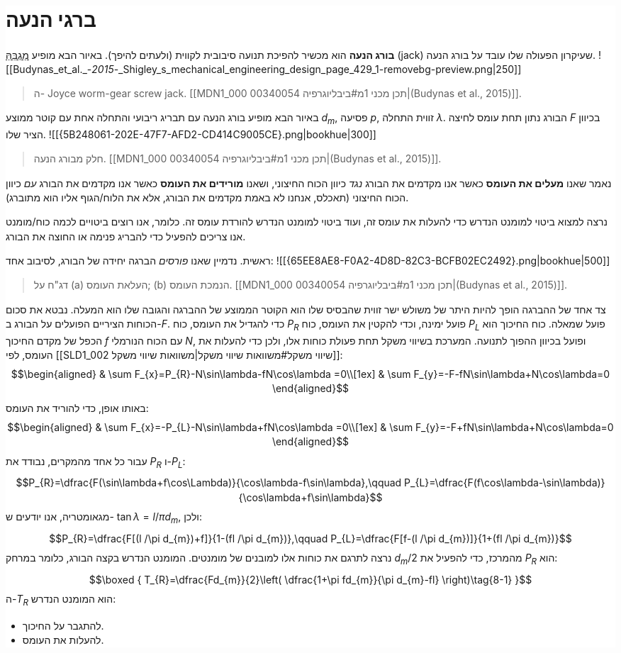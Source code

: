 # ברגי הנעה
**בורג הנעה** הוא מכשיר להפיכת תנועה סיבובית לקווית (ולעתים להיפך). באיור הבא מופיע [מַגְבֵּהַּ](https://terms.hebrew-academy.org.il/munnah/32919_1) (jack) שעיקרון הפעולה שלו עובד על בורג הנעה.
![[Budynas_et_al._-_2015_-_Shigley_s_mechanical_engineering_design_page_429_1-removebg-preview.png|250]]
>ה- Joyce worm-gear screw jack. [[MDN1_000 00340054 תכן מכני 1מ#ביבליוגרפיה|(Budynas et al., 2015)]].

באיור הבא מופיע בורג הנעה עם תבריג ריבועי והתחלה אחת עם קוטר ממוצע $d_{m}$, פסיעה $p$, זווית התחלה $\lambda$. הבורג נתון תחת עומס לחיצה $F$ בכיוון הציר שלו.
![[{5B248061-202E-47F7-AFD2-CD414C9005CE}.png|bookhue|300]]
>חלק מבורג הנעה. [[MDN1_000 00340054 תכן מכני 1מ#ביבליוגרפיה|(Budynas et al., 2015)]].

נאמר שאנו **מעלים את העומס** כאשר אנו מקדמים את הבורג *נגד* כיוון הכוח החיצוני, ושאנו **מורידים את העומס** כאשר אנו מקדמים את הבורג *עם* כיוון הכוח החיצוני (תאכלס, אנחנו לא באמת מקדמים את הבורג, אלא את הלוח/הגוף אליו הוא מתוברג).

נרצה למצוא ביטוי למומנט הנדרש כדי להעלות את עומס זה, ועוד ביטוי למומנט הנדרש להורדת עומס זה. כלומר, אנו רוצים ביטויים לכמה כוח/מומנט אנו צריכים להפעיל כדי להבריג פנימה או החוצה את הבורג.

ראשית. נדמיין שאנו *פורסים* הברגה יחידה של הבורג, לסיבוב אחד:
![[{65EE8AE8-F0A2-4D8D-82C3-BCFB02EC2492}.png|bookhue|500]]
>דג"ח על (a) העלאת העומס; (b) הנמכת העומס. [[MDN1_000 00340054 תכן מכני 1מ#ביבליוגרפיה|(Budynas et al., 2015)]].

צד אחד של ההברגה הופך להיות היתר של משולש ישר זווית שהבסיס שלו הוא הקוטר הממוצע של ההברגה והגובה שלו הוא המעלה. נבטא את סכום הכוחות הציריים הפועלים על הבורג ב-$F$. כדי להגדיל את העומס, כוח $P_{R}$ פועל ימינה, וכדי להקטין את העומס, כוח $P_{L}$ פועל שמאלה. כוח החיכוך הוא הכפל של מקדם החיכוך $f$ עם הכוח הנורמלי $N$, ופועל בכיוון ההפוך לתנועה. המערכת בשיווי משקל תחת פעולת כוחות אלו, ולכן כדי להעלות את העומס, לפי [[SLD1_002 שיווי משקל#משוואות שיווי משקל|משוואות שיווי משקל]]:
$$\begin{aligned}
 & \sum F_{x}=P_{R}-N\sin\lambda-fN\cos\lambda =0\\[1ex]
 & \sum F_{y}=-F-fN\sin\lambda+N\cos\lambda=0
\end{aligned}$$
באותו אופן, כדי להוריד את העומס:
$$\begin{aligned}
 & \sum F_{x}=-P_{L}-N\sin\lambda+fN\cos\lambda =0\\[1ex]
 & \sum F_{y}=-F+fN\sin\lambda+N\cos\lambda=0
\end{aligned}$$
עבור כל אחד מהמקרים, נבודד את $P_{R}$ ו-$P_{L}$:
$$P_{R}=\dfrac{F(\sin\lambda+f\cos\Lambda)}{\cos\lambda-f\sin\lambda},\qquad P_{L}=\dfrac{F(f\cos\lambda-\sin\lambda)}{\cos\lambda+f\sin\lambda}$$
מגאומטריה, אנו יודעים ש- $\tan\lambda=l /\pi d_{m}$, ולכן:
$$P_{R}=\dfrac{F[(l /\pi d_{m})+f]}{1-(fl /\pi d_{m})},\qquad P_{L}=\dfrac{F[f-(l /\pi d_{m})]}{1+(fl /\pi d_{m})}$$
נרצה לתרגם את כוחות אלו למובנים של מומנטים. המומנט הנדרש בקצה הבורג, כלומר במרחק $d_{m}/2$ מהמרכז, כדי להפעיל את $P_{R}$ הוא:
$$\boxed {
T_{R}=\dfrac{Fd_{m}}{2}\left( \dfrac{1+\pi fd_{m}}{\pi d_{m}-fl} \right)\tag{8-1}
 }$$
ה-$T_{R}$ הוא המומנט הנדרש:
- להתגבר על החיכוך.
- להעלות את העומס.
